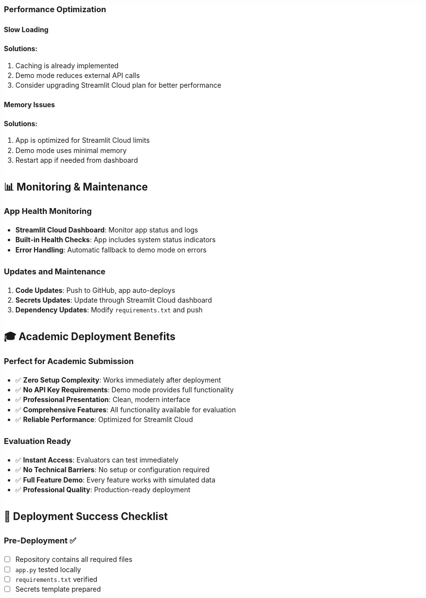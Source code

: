 ### Performance Optimization

#### Slow Loading
**Solutions:**
1. Caching is already implemented
2. Demo mode reduces external API calls
3. Consider upgrading Streamlit Cloud plan for better performance

#### Memory Issues
**Solutions:**
1. App is optimized for Streamlit Cloud limits
2. Demo mode uses minimal memory
3. Restart app if needed from dashboard

## 📊 Monitoring & Maintenance

### App Health Monitoring
- **Streamlit Cloud Dashboard**: Monitor app status and logs
- **Built-in Health Checks**: App includes system status indicators
- **Error Handling**: Automatic fallback to demo mode on errors

### Updates and Maintenance
1. **Code Updates**: Push to GitHub, app auto-deploys
2. **Secrets Updates**: Update through Streamlit Cloud dashboard
3. **Dependency Updates**: Modify `requirements.txt` and push

## 🎓 Academic Deployment Benefits

### Perfect for Academic Submission
- ✅ **Zero Setup Complexity**: Works immediately after deployment
- ✅ **No API Key Requirements**: Demo mode provides full functionality
- ✅ **Professional Presentation**: Clean, modern interface
- ✅ **Comprehensive Features**: All functionality available for evaluation
- ✅ **Reliable Performance**: Optimized for Streamlit Cloud

### Evaluation Ready
- ✅ **Instant Access**: Evaluators can test immediately
- ✅ **No Technical Barriers**: No setup or configuration required
- ✅ **Full Feature Demo**: Every feature works with simulated data
- ✅ **Professional Quality**: Production-ready deployment

## 🌟 Deployment Success Checklist

### Pre-Deployment ✅
- [ ] Repository contains all required files
- [ ] `app.py` tested locally
- [ ] `requirements.txt` verified
- [ ] Secrets template prepared

